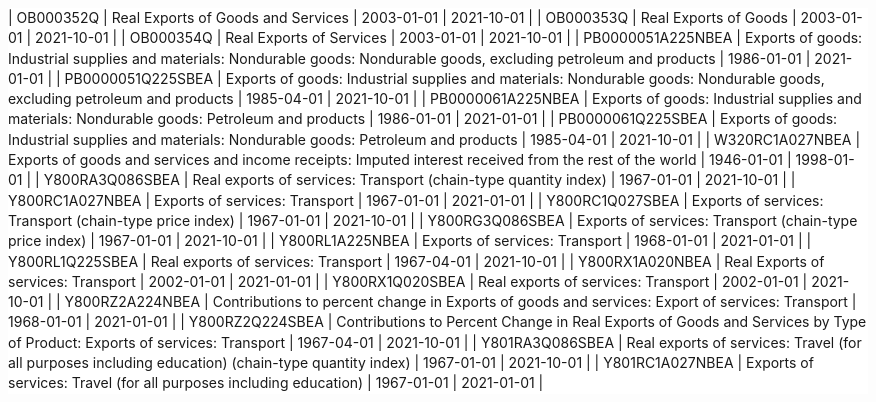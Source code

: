 | OB000352Q                 | Real Exports of Goods and Services                                                                                                                                                                                  | 2003-01-01          | 2021-10-01        |
| OB000353Q                 | Real Exports of Goods                                                                                                                                                                                               | 2003-01-01          | 2021-10-01        |
| OB000354Q                 | Real Exports of Services                                                                                                                                                                                            | 2003-01-01          | 2021-10-01        |
| PB0000051A225NBEA         | Exports of goods: Industrial supplies and materials: Nondurable goods: Nondurable goods, excluding petroleum and products                                                                                           | 1986-01-01          | 2021-01-01        |
| PB0000051Q225SBEA         | Exports of goods: Industrial supplies and materials: Nondurable goods: Nondurable goods, excluding petroleum and products                                                                                           | 1985-04-01          | 2021-10-01        |
| PB0000061A225NBEA         | Exports of goods: Industrial supplies and materials: Nondurable goods: Petroleum and products                                                                                                                       | 1986-01-01          | 2021-01-01        |
| PB0000061Q225SBEA         | Exports of goods: Industrial supplies and materials: Nondurable goods: Petroleum and products                                                                                                                       | 1985-04-01          | 2021-10-01        |
| W320RC1A027NBEA           | Exports of goods and services and income receipts: Imputed interest received from the rest of the world                                                                                                             | 1946-01-01          | 1998-01-01        |
| Y800RA3Q086SBEA           | Real exports of services: Transport (chain-type quantity index)                                                                                                                                                     | 1967-01-01          | 2021-10-01        |
| Y800RC1A027NBEA           | Exports of services: Transport                                                                                                                                                                                      | 1967-01-01          | 2021-01-01        |
| Y800RC1Q027SBEA           | Exports of services: Transport (chain-type price index)                                                                                                                                                             | 1967-01-01          | 2021-10-01        |
| Y800RG3Q086SBEA           | Exports of services: Transport (chain-type price index)                                                                                                                                                             | 1967-01-01          | 2021-10-01        |
| Y800RL1A225NBEA           | Exports of services: Transport                                                                                                                                                                                      | 1968-01-01          | 2021-01-01        |
| Y800RL1Q225SBEA           | Real exports of services: Transport                                                                                                                                                                                 | 1967-04-01          | 2021-10-01        |
| Y800RX1A020NBEA           | Real Exports of services: Transport                                                                                                                                                                                 | 2002-01-01          | 2021-01-01        |
| Y800RX1Q020SBEA           | Real exports of services: Transport                                                                                                                                                                                 | 2002-01-01          | 2021-10-01        |
| Y800RZ2A224NBEA           | Contributions to percent change in Exports of goods and services: Export of services: Transport                                                                                                                     | 1968-01-01          | 2021-01-01        |
| Y800RZ2Q224SBEA           | Contributions to Percent Change in Real Exports of Goods and Services by Type of Product: Exports of services: Transport                                                                                            | 1967-04-01          | 2021-10-01        |
| Y801RA3Q086SBEA           | Real exports of services: Travel (for all purposes including education) (chain-type quantity index)                                                                                                                 | 1967-01-01          | 2021-10-01        |
| Y801RC1A027NBEA           | Exports of services: Travel (for all purposes including education)                                                                                                                                                  | 1967-01-01          | 2021-01-01        |